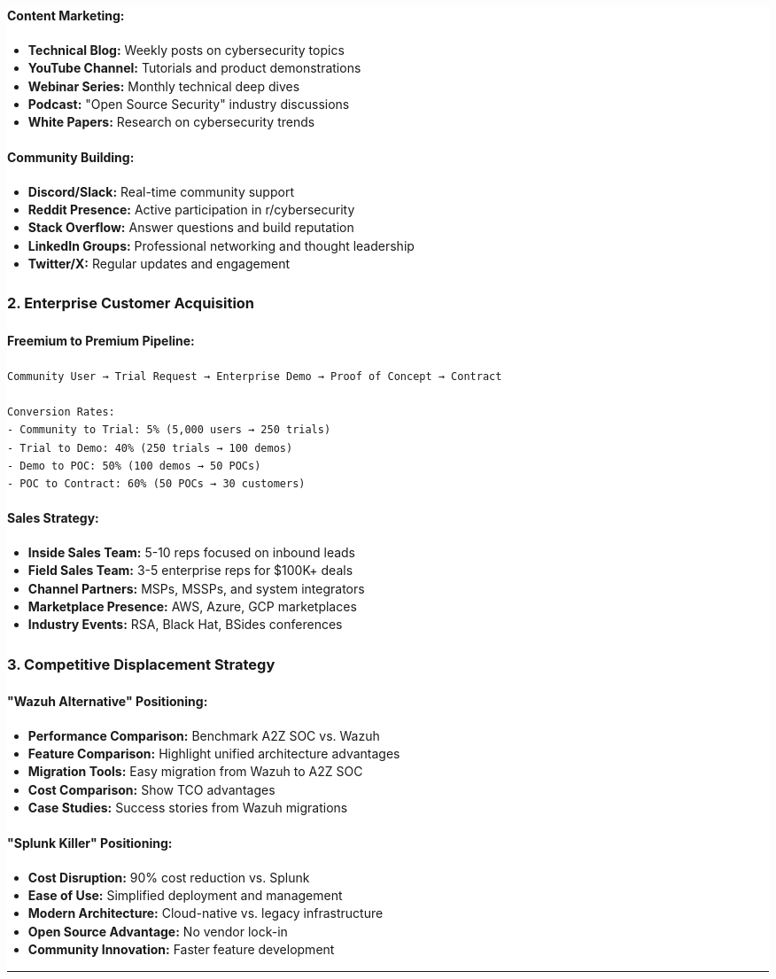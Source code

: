 #### **Content Marketing:**
- **Technical Blog:** Weekly posts on cybersecurity topics
- **YouTube Channel:** Tutorials and product demonstrations
- **Webinar Series:** Monthly technical deep dives
- **Podcast:** "Open Source Security" industry discussions
- **White Papers:** Research on cybersecurity trends

#### **Community Building:**
- **Discord/Slack:** Real-time community support
- **Reddit Presence:** Active participation in r/cybersecurity
- **Stack Overflow:** Answer questions and build reputation
- **LinkedIn Groups:** Professional networking and thought leadership
- **Twitter/X:** Regular updates and engagement

### **2. Enterprise Customer Acquisition**

#### **Freemium to Premium Pipeline:**
```
Community User → Trial Request → Enterprise Demo → Proof of Concept → Contract

Conversion Rates:
- Community to Trial: 5% (5,000 users → 250 trials)
- Trial to Demo: 40% (250 trials → 100 demos)
- Demo to POC: 50% (100 demos → 50 POCs)
- POC to Contract: 60% (50 POCs → 30 customers)
```

#### **Sales Strategy:**
- **Inside Sales Team:** 5-10 reps focused on inbound leads
- **Field Sales Team:** 3-5 enterprise reps for $100K+ deals
- **Channel Partners:** MSPs, MSSPs, and system integrators
- **Marketplace Presence:** AWS, Azure, GCP marketplaces
- **Industry Events:** RSA, Black Hat, BSides conferences

### **3. Competitive Displacement Strategy**

#### **"Wazuh Alternative" Positioning:**
- **Performance Comparison:** Benchmark A2Z SOC vs. Wazuh
- **Feature Comparison:** Highlight unified architecture advantages
- **Migration Tools:** Easy migration from Wazuh to A2Z SOC
- **Cost Comparison:** Show TCO advantages
- **Case Studies:** Success stories from Wazuh migrations

#### **"Splunk Killer" Positioning:**
- **Cost Disruption:** 90% cost reduction vs. Splunk
- **Ease of Use:** Simplified deployment and management
- **Modern Architecture:** Cloud-native vs. legacy infrastructure
- **Open Source Advantage:** No vendor lock-in
- **Community Innovation:** Faster feature development

---
